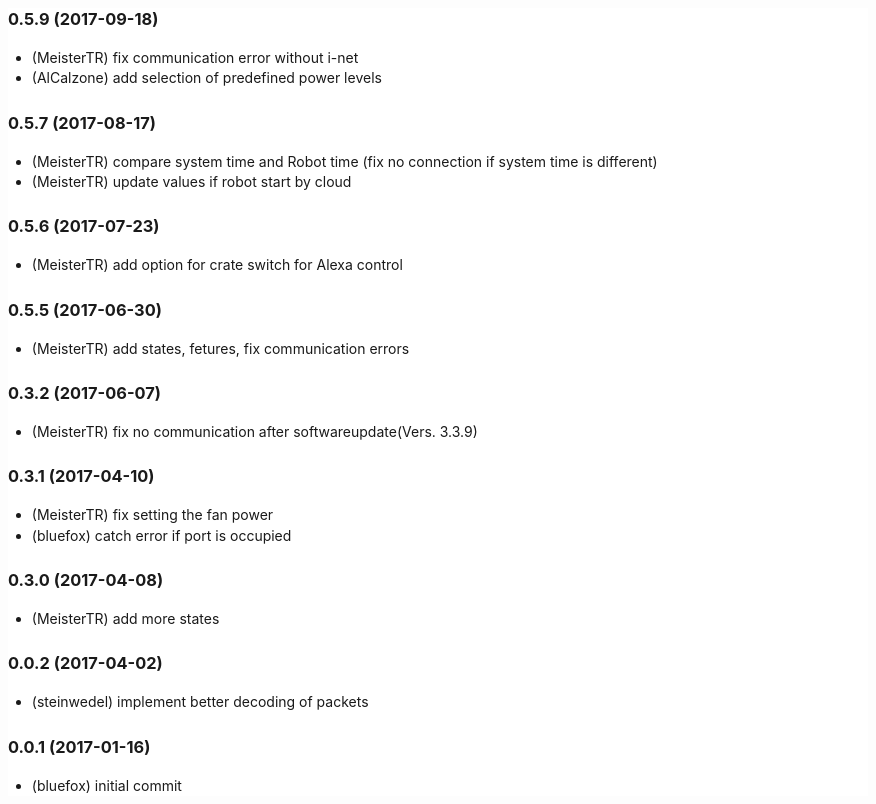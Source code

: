 ### 0.5.9 (2017-09-18)
* (MeisterTR) fix communication error without i-net
* (AlCalzone) add selection of predefined power levels

### 0.5.7 (2017-08-17)
* (MeisterTR) compare system time and Robot time (fix no connection if system time is different)
* (MeisterTR) update values if robot start by cloud

### 0.5.6 (2017-07-23)
* (MeisterTR) add option for crate switch for Alexa control

### 0.5.5 (2017-06-30)
* (MeisterTR) add states, fetures, fix communication errors

### 0.3.2 (2017-06-07)
* (MeisterTR) fix no communication after softwareupdate(Vers. 3.3.9)

### 0.3.1 (2017-04-10)
* (MeisterTR) fix setting the fan power
* (bluefox) catch error if port is occupied

### 0.3.0 (2017-04-08)
* (MeisterTR) add more states

### 0.0.2 (2017-04-02)
* (steinwedel) implement better decoding of packets

### 0.0.1 (2017-01-16)
* (bluefox) initial commit
